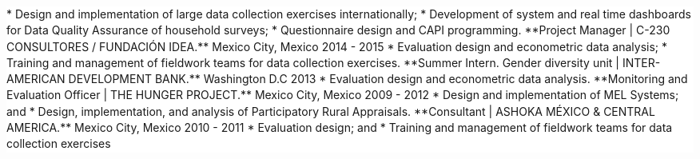 <tr>
<td>
* Design and implementation of large data collection exercises internationally; 
* Development of system and real time dashboards for Data Quality Assurance of household surveys; 
* Questionnaire design and CAPI programming.

</td>
</tr>


<tr>
  <td>**Project Manager | C-230 CONSULTORES / FUNDACIÓN IDEA.** Mexico City, Mexico</td>
  <td class ="col_period" >2014 - 2015</td>
</tr>

<tr>
<td>
*	Evaluation design and econometric data analysis; 
*	Training and management of fieldwork teams for data collection exercises.
</td>
</tr>


<tr>
  <td>**Summer Intern. Gender diversity unit | INTER-AMERICAN DEVELOPMENT BANK.** Washington D.C</td>
  <td class ="col_period" >2013</td>
</tr>

<tr>
<td>
*	Evaluation design and econometric data analysis.
</td>
</tr>


<tr>
  <td>**Monitoring and Evaluation Officer | THE HUNGER PROJECT.** Mexico City, Mexico</td>
  <td class ="col_period" >2009 - 2012</td>
</tr>

<tr>
<td>
*	Design and implementation of MEL Systems; and
*	Design, implementation, and analysis of Participatory Rural Appraisals.

</td>
</tr>


<tr>
  <td>**Consultant | ASHOKA MÉXICO & CENTRAL AMERICA.** Mexico City, Mexico</td>
  <td class ="col_period" >2010 - 2011</td>
</tr>

<tr>
<td>
*	Evaluation design; and
* Training and management of fieldwork teams for data collection exercises

